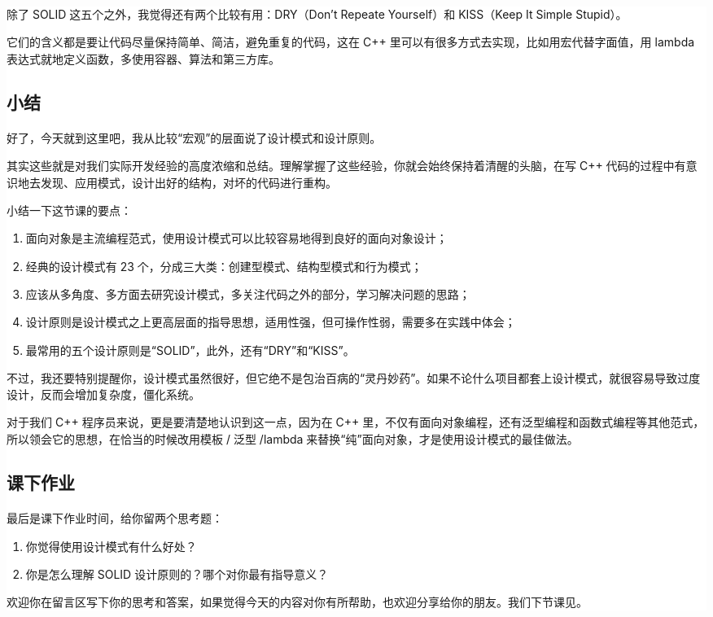 除了 SOLID 这五个之外，我觉得还有两个比较有用：DRY（Don’t Repeate Yourself）和 KISS（Keep It Simple Stupid）。

它们的含义都是要让代码尽量保持简单、简洁，避免重复的代码，这在 C++ 里可以有很多方式去实现，比如用宏代替字面值，用 lambda 表达式就地定义函数，多使用容器、算法和第三方库。

## 小结 

好了，今天就到这里吧，我从比较“宏观”的层面说了设计模式和设计原则。

其实这些就是对我们实际开发经验的高度浓缩和总结。理解掌握了这些经验，你就会始终保持着清醒的头脑，在写 C++ 代码的过程中有意识地去发现、应用模式，设计出好的结构，对坏的代码进行重构。

小结一下这节课的要点：

1. 面向对象是主流编程范式，使用设计模式可以比较容易地得到良好的面向对象设计；

2. 经典的设计模式有 23 个，分成三大类：创建型模式、结构型模式和行为模式；

3. 应该从多角度、多方面去研究设计模式，多关注代码之外的部分，学习解决问题的思路；

4. 设计原则是设计模式之上更高层面的指导思想，适用性强，但可操作性弱，需要多在实践中体会；

5. 最常用的五个设计原则是“SOLID”，此外，还有“DRY”和“KISS”。

不过，我还要特别提醒你，设计模式虽然很好，但它绝不是包治百病的“灵丹妙药”。如果不论什么项目都套上设计模式，就很容易导致过度设计，反而会增加复杂度，僵化系统。

对于我们 C++ 程序员来说，更是要清楚地认识到这一点，因为在 C++ 里，不仅有面向对象编程，还有泛型编程和函数式编程等其他范式，所以领会它的思想，在恰当的时候改用模板 / 泛型 /lambda 来替换“纯”面向对象，才是使用设计模式的最佳做法。

## 课下作业 

最后是课下作业时间，给你留两个思考题：

1. 你觉得使用设计模式有什么好处？

2. 你是怎么理解 SOLID 设计原则的？哪个对你最有指导意义？

欢迎你在留言区写下你的思考和答案，如果觉得今天的内容对你有所帮助，也欢迎分享给你的朋友。我们下节课见。
